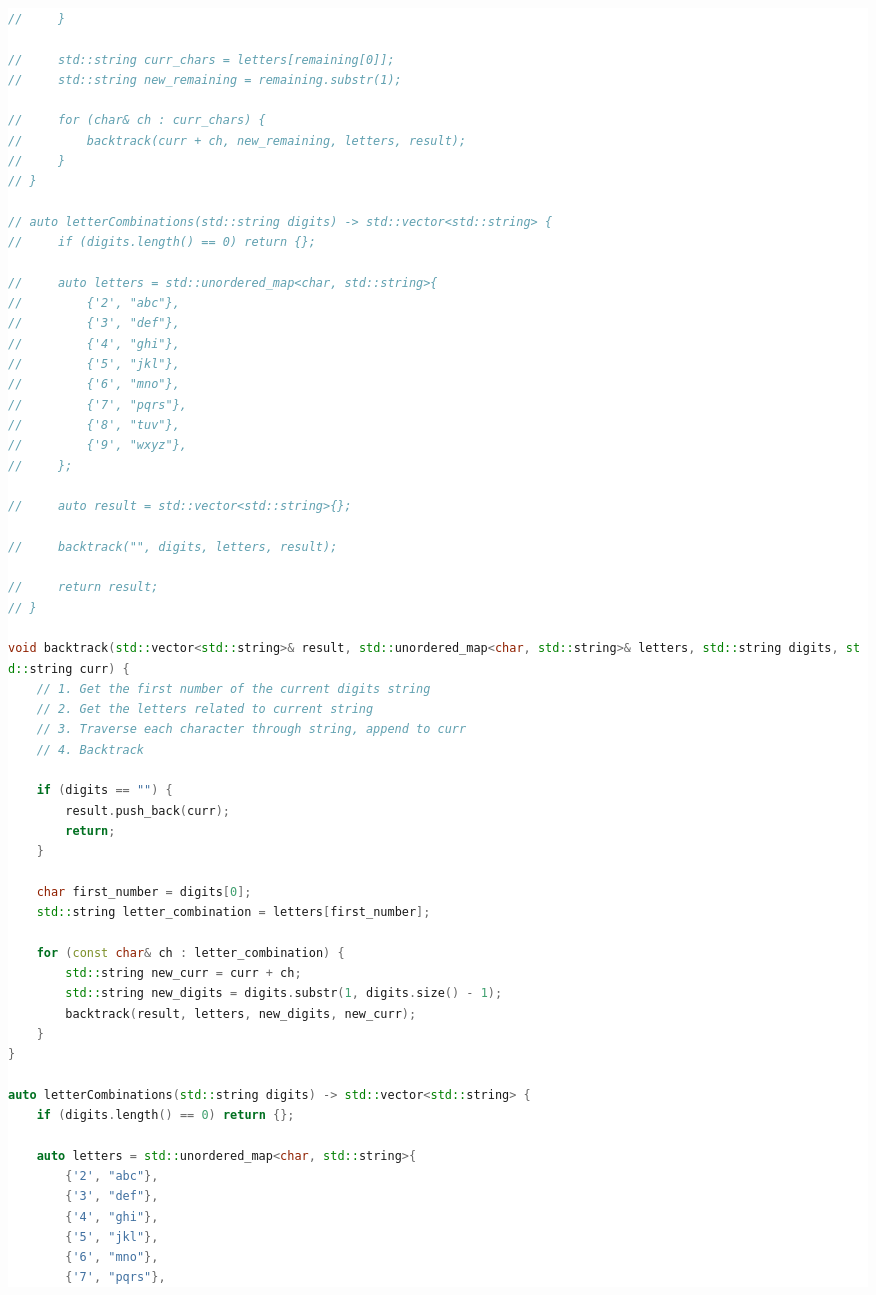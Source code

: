 ```cpp
//     }

//     std::string curr_chars = letters[remaining[0]];
//     std::string new_remaining = remaining.substr(1);

//     for (char& ch : curr_chars) {
//         backtrack(curr + ch, new_remaining, letters, result);
//     }
// }

// auto letterCombinations(std::string digits) -> std::vector<std::string> {
//     if (digits.length() == 0) return {};

//     auto letters = std::unordered_map<char, std::string>{
//         {'2', "abc"},
//         {'3', "def"},
//         {'4', "ghi"},
//         {'5', "jkl"},
//         {'6', "mno"},
//         {'7', "pqrs"},
//         {'8', "tuv"},
//         {'9', "wxyz"},
//     };

//     auto result = std::vector<std::string>{};

//     backtrack("", digits, letters, result);

//     return result;
// }

void backtrack(std::vector<std::string>& result, std::unordered_map<char, std::string>& letters, std::string digits, std::string curr) {
    // 1. Get the first number of the current digits string
    // 2. Get the letters related to current string
    // 3. Traverse each character through string, append to curr
    // 4. Backtrack

    if (digits == "") {
        result.push_back(curr);
        return;
    }

    char first_number = digits[0];
    std::string letter_combination = letters[first_number];

    for (const char& ch : letter_combination) {
        std::string new_curr = curr + ch;
        std::string new_digits = digits.substr(1, digits.size() - 1);
        backtrack(result, letters, new_digits, new_curr);
    }
}

auto letterCombinations(std::string digits) -> std::vector<std::string> {
    if (digits.length() == 0) return {};

    auto letters = std::unordered_map<char, std::string>{
        {'2', "abc"},
        {'3', "def"},
        {'4', "ghi"},
        {'5', "jkl"},
        {'6', "mno"},
        {'7', "pqrs"},
```